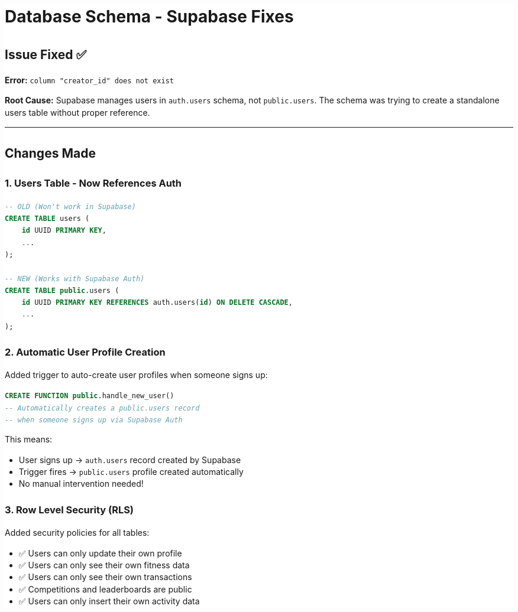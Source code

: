 # Database Schema - Supabase Fixes

## Issue Fixed ✅

**Error:** `column "creator_id" does not exist`

**Root Cause:** Supabase manages users in `auth.users` schema, not `public.users`. The schema was trying to create a standalone users table without proper reference.

---

## Changes Made

### 1. **Users Table** - Now References Auth
```sql
-- OLD (Won't work in Supabase)
CREATE TABLE users (
    id UUID PRIMARY KEY,
    ...
);

-- NEW (Works with Supabase Auth)
CREATE TABLE public.users (
    id UUID PRIMARY KEY REFERENCES auth.users(id) ON DELETE CASCADE,
    ...
);
```

### 2. **Automatic User Profile Creation**
Added trigger to auto-create user profiles when someone signs up:

```sql
CREATE FUNCTION public.handle_new_user()
-- Automatically creates a public.users record 
-- when someone signs up via Supabase Auth
```

This means:
- User signs up → `auth.users` record created by Supabase
- Trigger fires → `public.users` profile created automatically
- No manual intervention needed!

### 3. **Row Level Security (RLS)**
Added security policies for all tables:

- ✅ Users can only update their own profile
- ✅ Users can only see their own fitness data
- ✅ Users can only see their own transactions  
- ✅ Competitions and leaderboards are public
- ✅ Users can only insert their own activity data
